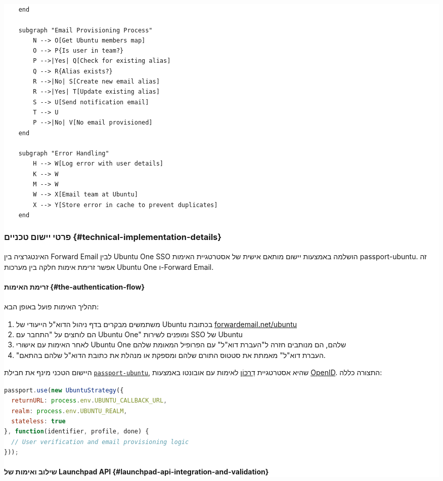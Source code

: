 ```mermaid
    end

    subgraph "Email Provisioning Process"
        N --> O[Get Ubuntu members map]
        O --> P{Is user in team?}
        P -->|Yes| Q[Check for existing alias]
        Q --> R{Alias exists?}
        R -->|No| S[Create new email alias]
        R -->|Yes| T[Update existing alias]
        S --> U[Send notification email]
        T --> U
        P -->|No| V[No email provisioned]
    end

    subgraph "Error Handling"
        H --> W[Log error with user details]
        K --> W
        M --> W
        W --> X[Email team at Ubuntu]
        X --> Y[Store error in cache to prevent duplicates]
    end
```

### פרטי יישום טכניים {#technical-implementation-details}

האינטגרציה בין Forward Email לבין Ubuntu One SSO הושלמה באמצעות יישום מותאם אישית של אסטרטגיית האימות passport-ubuntu. זה אפשר זרימת אימות חלקה בין מערכות Ubuntu One ו-Forward Email.

#### זרימת האימות {#the-authentication-flow}

תהליך האימות פועל באופן הבא:

1. משתמשים מבקרים בדף ניהול הדוא"ל הייעודי של Ubuntu בכתובת [forwardemail.net/ubuntu](https://forwardemail.net/ubuntu)
2. הם לוחצים על "התחבר עם Ubuntu One" ומופנים לשירות SSO של Ubuntu
3. לאחר האימות עם אישורי Ubuntu One שלהם, הם מנותבים חזרה ל"העברת דוא"ל" עם הפרופיל המאומת שלהם
4. "העברת דוא"ל" מאמתת את סטטוס התורם שלהם ומספקת או מנהלת את כתובת הדוא"ל שלהם בהתאם.

היישום הטכני מינף את חבילת [`passport-ubuntu`](https://www.npmjs.com/package/passport-ubuntu), שהיא אסטרטגיית [דַרכּוֹן](https://www.npmjs.com/package/passport) לאימות עם אובונטו באמצעות [OpenID](https://en.wikipedia.org/wiki/OpenID). התצורה כללה:

```javascript
passport.use(new UbuntuStrategy({
  returnURL: process.env.UBUNTU_CALLBACK_URL,
  realm: process.env.UBUNTU_REALM,
  stateless: true
}, function(identifier, profile, done) {
  // User verification and email provisioning logic
}));
```

#### שילוב ואימות של Launchpad API {#launchpad-api-integration-and-validation}
